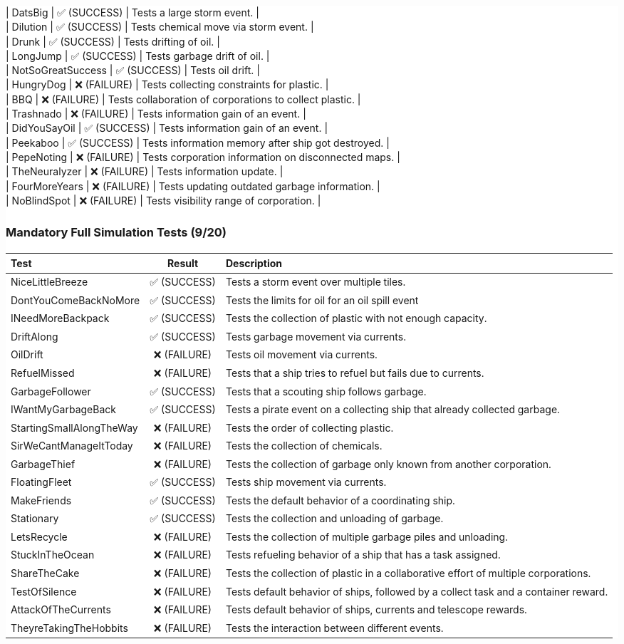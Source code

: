| DatsBig | ✅ (SUCCESS) | Tests a large storm event. |  
| Dilution | ✅ (SUCCESS) | Tests chemical move via storm event. |  
| Drunk | ✅ (SUCCESS) | Tests drifting of oil. |  
| LongJump | ✅ (SUCCESS) | Tests garbage drift of oil. |  
| NotSoGreatSuccess | ✅ (SUCCESS) | Tests oil drift. |  
| HungryDog | ❌ (FAILURE) | Tests collecting constraints for plastic. |  
| BBQ | ❌ (FAILURE) | Tests collaboration of corporations to collect plastic. |  
| Trashnado | ❌ (FAILURE) | Tests information gain of an event. |  
| DidYouSayOil | ✅ (SUCCESS) | Tests information gain of an event. |  
| Peekaboo | ✅ (SUCCESS) | Tests information memory after ship got destroyed. |  
| PepeNoting | ❌ (FAILURE) | Tests corporation information on disconnected maps. |  
| TheNeuralyzer | ❌ (FAILURE) | Tests information update. |  
| FourMoreYears | ❌ (FAILURE) | Tests updating outdated garbage information. |  
| NoBlindSpot | ❌ (FAILURE) | Tests visibility range of corporation. |    

### Mandatory Full Simulation Tests (9/20)
|   Test  |  Result  | Description |  
| :------ | :------: | :---------- |  
| NiceLittleBreeze | ✅ (SUCCESS) | Tests a storm event over multiple tiles. |  
| DontYouComeBackNoMore | ✅ (SUCCESS) | Tests the limits for oil for an oil spill event |  
| INeedMoreBackpack | ✅ (SUCCESS) | Tests the collection of plastic with not enough capacity. |  
| DriftAlong | ✅ (SUCCESS) |  Tests garbage movement via currents. |  
| OilDrift | ❌ (FAILURE) |  Tests oil movement via currents. |  
| RefuelMissed | ❌ (FAILURE) |  Tests that a ship tries to refuel but fails due to currents. |  
| GarbageFollower | ✅ (SUCCESS) | Tests that a scouting ship follows garbage. |  
| IWantMyGarbageBack | ✅ (SUCCESS) | Tests a pirate event on a collecting ship that already collected garbage. |  
| StartingSmallAlongTheWay | ❌ (FAILURE) |  Tests the order of collecting plastic. |  
| SirWeCantManageItToday | ❌ (FAILURE) | Tests the collection of chemicals. |  
| GarbageThief | ❌ (FAILURE) | Tests the collection of garbage only known from another corporation. |  
| FloatingFleet | ✅ (SUCCESS) | Tests ship movement via currents. |  
| MakeFriends | ✅ (SUCCESS) |  Tests the default behavior of a coordinating ship. |  
| Stationary | ✅ (SUCCESS) | Tests the collection and unloading of garbage. |  
| LetsRecycle | ❌ (FAILURE) | Tests the collection of multiple garbage piles and unloading. |  
| StuckInTheOcean | ❌ (FAILURE) | Tests refueling behavior of a ship that has a task assigned. |  
| ShareTheCake | ❌ (FAILURE) | Tests the collection of plastic in a collaborative effort of multiple corporations. |  
| TestOfSilence | ❌ (FAILURE) | Tests default behavior of ships, followed by a collect task and a container reward. |  
| AttackOfTheCurrents | ❌ (FAILURE) | Tests default behavior of ships, currents and telescope rewards. |  
| TheyreTakingTheHobbits | ❌ (FAILURE) | Tests the interaction between different events. |    
